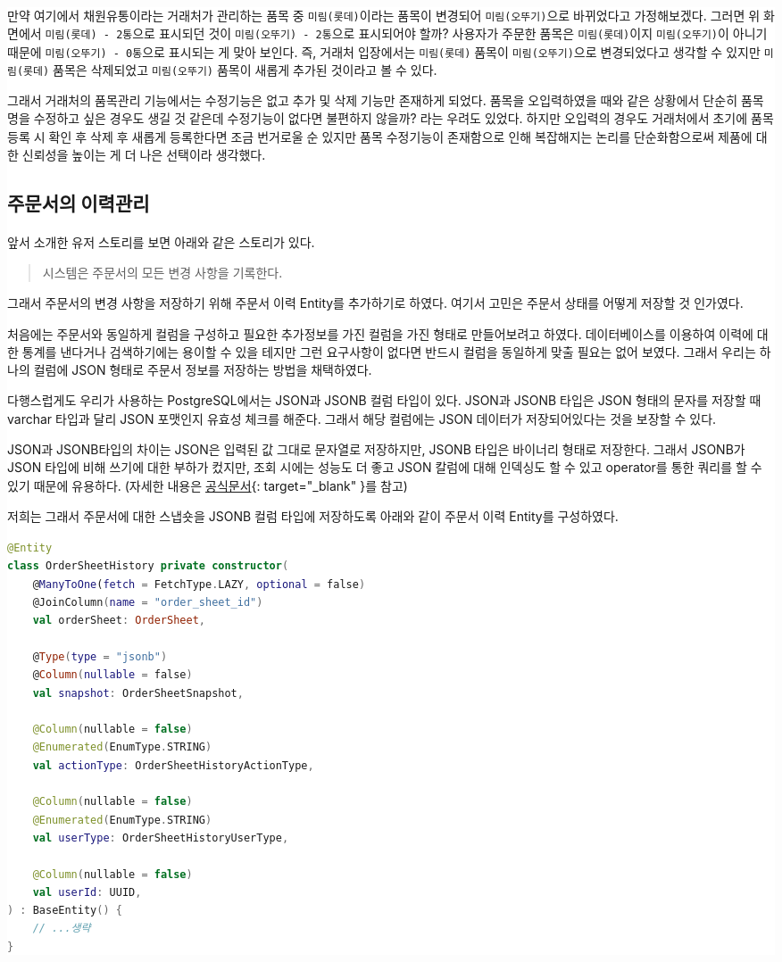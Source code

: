 만약 여기에서 채원유통이라는 거래처가 관리하는 품목 중 `미림(롯데)`이라는 품목이 변경되어 `미림(오뚜기)`으로 바뀌었다고 가정해보겠다. 그러면 위 화면에서 `미림(롯데) - 2통`으로 표시되던 것이 `미림(오뚜기) - 2통`으로 표시되어야 할까? 사용자가 주문한 품목은 `미림(롯데)`이지 `미림(오뚜기)`이 아니기 때문에 `미림(오뚜기) - 0통`으로 표시되는 게 맞아 보인다. 즉, 거래처 입장에서는 `미림(롯데)` 품목이 `미림(오뚜기)`으로 변경되었다고 생각할 수 있지만 `미림(롯데)` 품목은 삭제되었고 `미림(오뚜기)` 품목이 새롭게 추가된 것이라고 볼 수 있다.

그래서 거래처의 품목관리 기능에서는 수정기능은 없고 추가 및 삭제 기능만 존재하게 되었다. 품목을 오입력하였을 때와 같은 상황에서 단순히 품목명을 수정하고 싶은 경우도 생길 것 같은데 수정기능이 없다면 불편하지 않을까? 라는 우려도 있었다. 하지만 오입력의 경우도 거래처에서 초기에 품목 등록 시 확인 후 삭제 후 새롭게 등록한다면 조금 번거로울 순 있지만 품목 수정기능이 존재함으로 인해 복잡해지는 논리를 단순화함으로써 제품에 대한 신뢰성을 높이는 게 더 나은 선택이라 생각했다.

## 주문서의 이력관리

앞서 소개한 유저 스토리를 보면 아래와 같은 스토리가 있다.

> 시스템은 주문서의 모든 변경 사항을 기록한다.

그래서 주문서의 변경 사항을 저장하기 위해 주문서 이력 Entity를 추가하기로 하였다. 여기서 고민은 주문서 상태를 어떻게 저장할 것 인가였다.

처음에는 주문서와 동일하게 컬럼을 구성하고 필요한 추가정보를 가진 컬럼을 가진 형태로 만들어보려고 하였다. 데이터베이스를 이용하여 이력에 대한 통계를 낸다거나 검색하기에는 용이할 수 있을 테지만 그런 요구사항이 없다면 반드시 컬럼을 동일하게 맞출 필요는 없어 보였다. 그래서 우리는 하나의 컬럼에 JSON 형태로 주문서 정보를 저장하는 방법을 채택하였다.

다행스럽게도 우리가 사용하는 PostgreSQL에서는 JSON과 JSONB 컬럼 타입이 있다. JSON과 JSONB 타입은 JSON 형태의 문자를 저장할 때 varchar 타입과 달리 JSON 포맷인지 유효성 체크를 해준다. 그래서 해당 컬럼에는 JSON 데이터가 저장되어있다는 것을 보장할 수 있다.

JSON과 JSONB타입의 차이는 JSON은 입력된 값 그대로 문자열로 저장하지만, JSONB 타입은 바이너리 형태로 저장한다. 그래서 JSONB가 JSON 타입에 비해 쓰기에 대한 부하가 컸지만, 조회 시에는 성능도 더 좋고 JSON 칼럼에 대해 인덱싱도 할 수 있고 operator를 통한 쿼리를 할 수 있기 때문에 유용하다. (자세한 내용은 [공식문서](https://www.postgresql.org/docs/14/datatype-json.html){: target="\_blank" }를 참고)

저희는 그래서 주문서에 대한 스냅숏을 JSONB 컬럼 타입에 저장하도록 아래와 같이 주문서 이력 Entity를 구성하였다.

```kotlin
@Entity
class OrderSheetHistory private constructor(
    @ManyToOne(fetch = FetchType.LAZY, optional = false)
    @JoinColumn(name = "order_sheet_id")
    val orderSheet: OrderSheet,

    @Type(type = "jsonb")
    @Column(nullable = false)
    val snapshot: OrderSheetSnapshot,

    @Column(nullable = false)
    @Enumerated(EnumType.STRING)
    val actionType: OrderSheetHistoryActionType,

    @Column(nullable = false)
    @Enumerated(EnumType.STRING)
    val userType: OrderSheetHistoryUserType,

    @Column(nullable = false)
    val userId: UUID,
) : BaseEntity() {
    // ...생략
}
```
